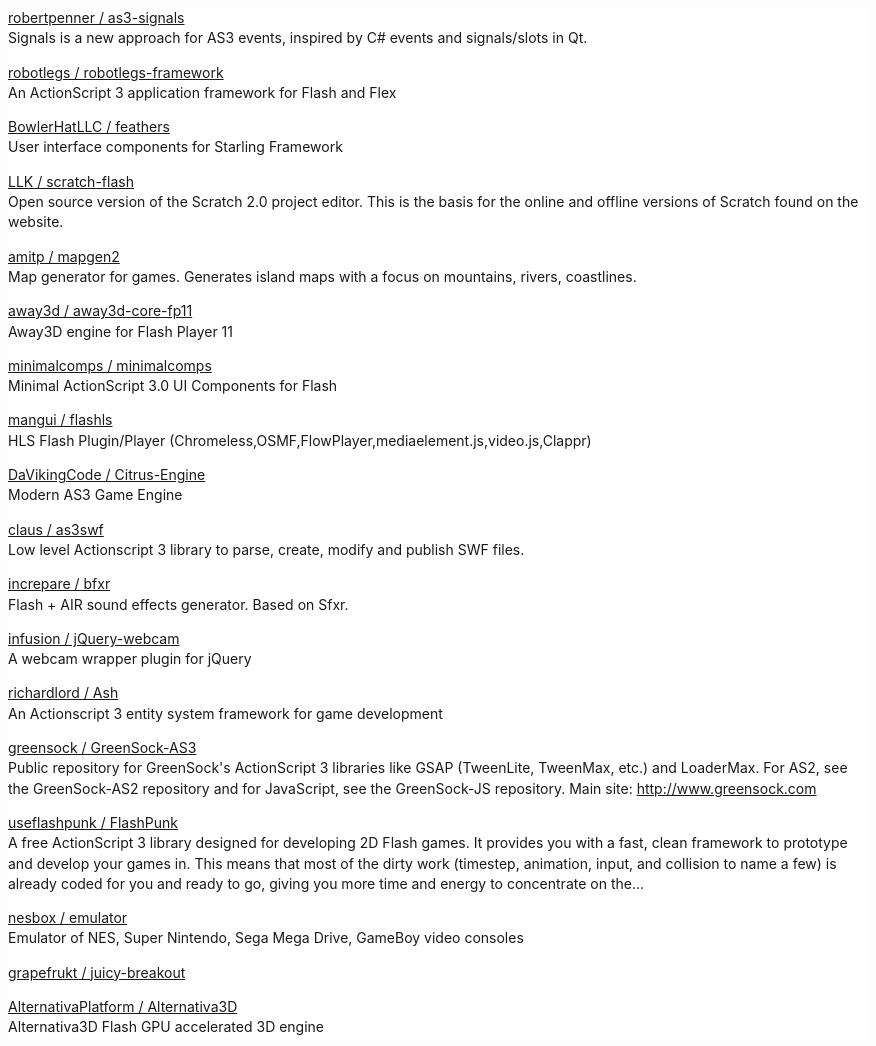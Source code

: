 [robertpenner / as3-signals](../../../../../robertpenner/as3-signals)  
Signals is a new approach for AS3 events, inspired by C# events and signals/slots in Qt.  

[robotlegs / robotlegs-framework](../../../../../robotlegs/robotlegs-framework)  
An ActionScript 3 application framework for Flash and Flex  

[BowlerHatLLC / feathers](../../../../../BowlerHatLLC/feathers)  
User interface components for Starling Framework  

[LLK / scratch-flash](../../../../../LLK/scratch-flash)  
Open source version of the Scratch 2.0 project editor. This is the basis for the online and offline versions of Scratch found on the website.  

[amitp / mapgen2](../../../../../amitp/mapgen2)  
Map generator for games. Generates island maps with a focus on mountains, rivers, coastlines.  

[away3d / away3d-core-fp11](../../../../../away3d/away3d-core-fp11)  
Away3D engine for Flash Player 11  

[minimalcomps / minimalcomps](../../../../../minimalcomps/minimalcomps)  
Minimal ActionScript 3.0 UI Components for Flash  

[mangui / flashls](../../../../../mangui/flashls)  
HLS Flash Plugin/Player (Chromeless,OSMF,FlowPlayer,mediaelement.js,video.js,Clappr)  

[DaVikingCode / Citrus-Engine](../../../../../DaVikingCode/Citrus-Engine)  
Modern AS3 Game Engine  

[claus / as3swf](../../../../../claus/as3swf)  
Low level Actionscript 3 library to parse, create, modify and publish SWF files.  

[increpare / bfxr](../../../../../increpare/bfxr)  
Flash + AIR sound effects generator. Based on Sfxr.  

[infusion / jQuery-webcam](../../../../../infusion/jQuery-webcam)  
A webcam wrapper plugin for jQuery  

[richardlord / Ash](../../../../../richardlord/Ash)  
An Actionscript 3 entity system framework for game development  

[greensock / GreenSock-AS3](../../../../../greensock/GreenSock-AS3)  
Public repository for GreenSock's ActionScript 3 libraries like GSAP (TweenLite, TweenMax, etc.) and LoaderMax. For AS2, see the GreenSock-AS2 repository and for JavaScript, see the GreenSock-JS repository. Main site: http://www.greensock.com  

[useflashpunk / FlashPunk](../../../../../useflashpunk/FlashPunk)  
A free ActionScript 3 library designed for developing 2D Flash games. It provides you with a fast, clean framework to prototype and develop your games in. This means that most of the dirty work (timestep, animation, input, and collision to name a few) is already coded for you and ready to go, giving you more time and energy to concentrate on the…  

[nesbox / emulator](../../../../../nesbox/emulator)  
Emulator of NES, Super Nintendo, Sega Mega Drive, GameBoy video consoles  

[grapefrukt / juicy-breakout](../../../../../grapefrukt/juicy-breakout)  
  

[AlternativaPlatform / Alternativa3D](../../../../../AlternativaPlatform/Alternativa3D)  
Alternativa3D Flash GPU accelerated 3D engine  
